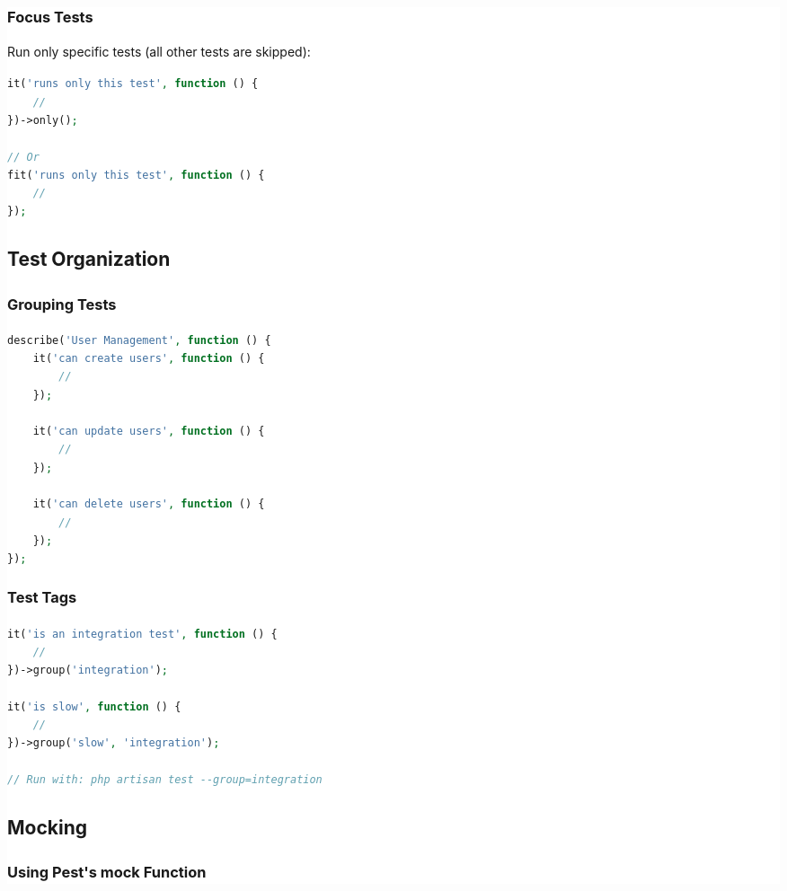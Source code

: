 ### Focus Tests

Run only specific tests (all other tests are skipped):

```php
it('runs only this test', function () {
    //
})->only();

// Or
fit('runs only this test', function () {
    //
});
```

## Test Organization

### Grouping Tests

```php
describe('User Management', function () {
    it('can create users', function () {
        //
    });
    
    it('can update users', function () {
        //
    });
    
    it('can delete users', function () {
        //
    });
});
```

### Test Tags

```php
it('is an integration test', function () {
    //
})->group('integration');

it('is slow', function () {
    //
})->group('slow', 'integration');

// Run with: php artisan test --group=integration
```

## Mocking

### Using Pest's mock Function
